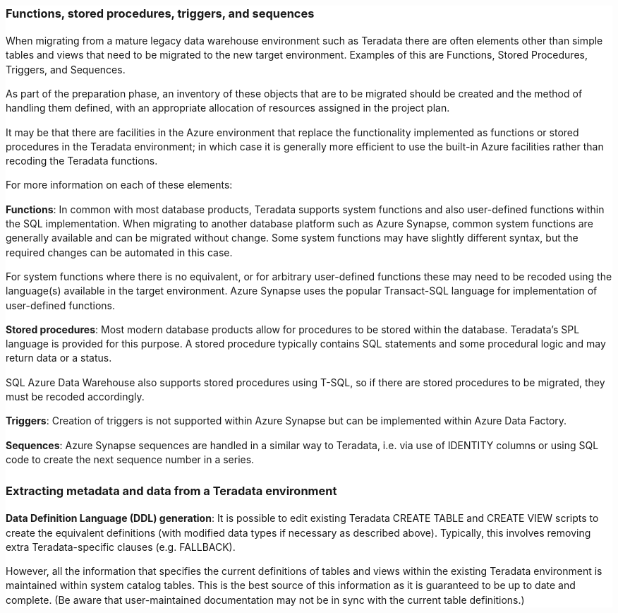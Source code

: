 ### Functions, stored procedures, triggers, and sequences

When migrating from a mature legacy data warehouse environment such as Teradata there are often elements other than simple tables and views that need to be migrated to the new target environment. Examples of this are Functions, Stored Procedures, Triggers, and Sequences.

As part of the preparation phase, an inventory of these objects that are to be migrated should be created and the method of handling them defined, with an appropriate allocation of resources assigned in the project plan.

It may be that there are facilities in the Azure environment that replace the functionality implemented as functions or stored procedures in the Teradata environment; in which case it is generally more efficient to use the built-in Azure facilities rather than recoding the Teradata functions.



For more information on each of these elements:

**Functions**:
In common with most database products, Teradata supports system functions and also user-defined functions within the SQL implementation. When migrating to another database platform such as Azure Synapse, common system functions are generally available and can be migrated without change. Some system functions may have slightly different syntax, but the required changes can be automated in this case.  

For system functions where there is no equivalent, or for arbitrary user-defined functions these may need to be recoded using the language(s) available in the target environment. Azure Synapse uses the popular Transact-SQL language for implementation of user-defined functions.

**Stored procedures**:
Most modern database products allow for procedures to be stored within the database. Teradata’s SPL language is provided for this purpose. A stored procedure typically contains SQL statements and some procedural logic and may return data or a status.

SQL Azure Data Warehouse also supports stored procedures using T-SQL, so if there are stored procedures to be migrated, they must be recoded accordingly.

**Triggers**:
Creation of triggers is not supported within Azure Synapse but can be implemented within Azure Data Factory.

**Sequences**:
Azure Synapse sequences are handled in a similar way to Teradata, i.e. via use of IDENTITY columns or using SQL code to create the next sequence number in a series.

### Extracting metadata and data from a Teradata environment

**Data Definition Language (DDL) generation**:
It is possible to edit existing Teradata CREATE TABLE and CREATE VIEW scripts to create the equivalent definitions (with modified data types if necessary as described above). Typically, this involves removing extra Teradata-specific clauses (e.g. FALLBACK).

However, all the information that specifies the current definitions of tables and views within the existing Teradata environment is maintained within system catalog tables. This is the best source of this information as it is guaranteed to be up to date and complete. (Be aware that user-maintained documentation may not be in sync with the current table definitions.)
